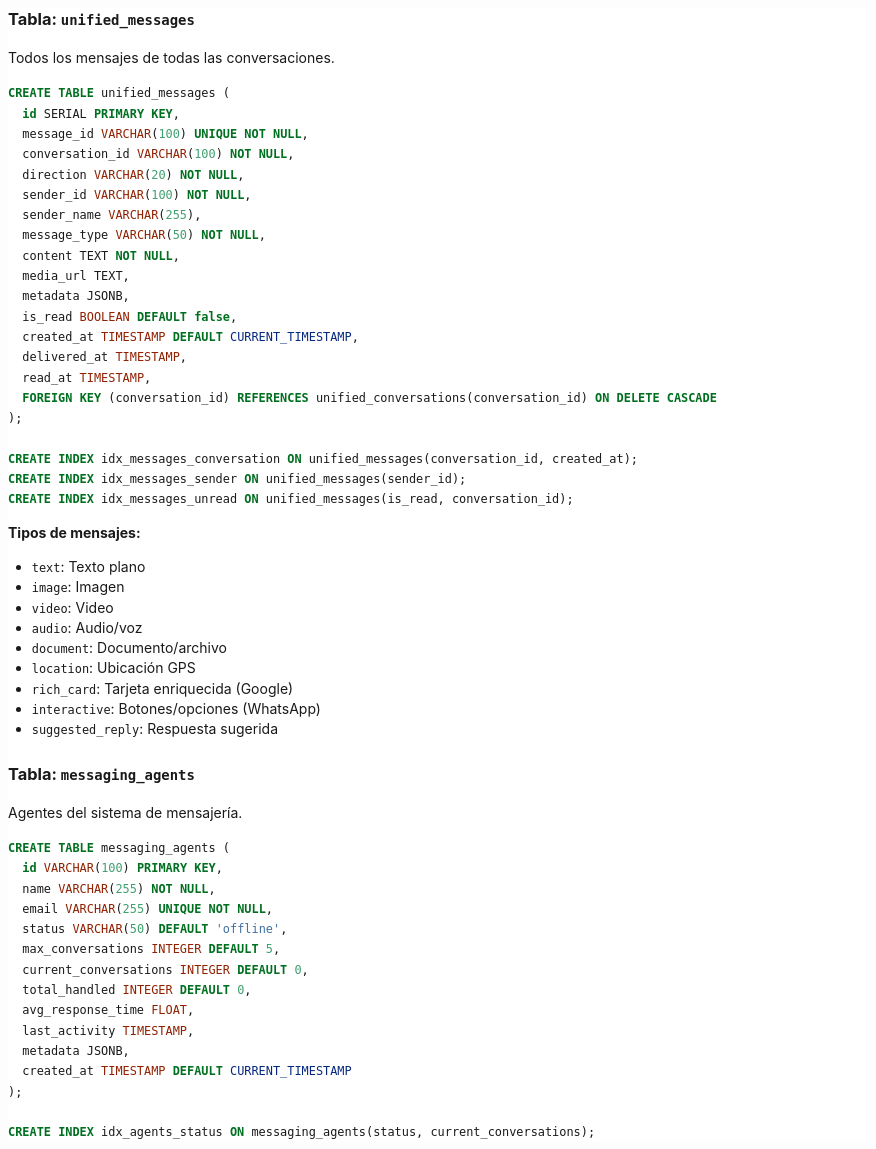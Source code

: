 ### Tabla: `unified_messages`

Todos los mensajes de todas las conversaciones.

```sql
CREATE TABLE unified_messages (
  id SERIAL PRIMARY KEY,
  message_id VARCHAR(100) UNIQUE NOT NULL,
  conversation_id VARCHAR(100) NOT NULL,
  direction VARCHAR(20) NOT NULL,
  sender_id VARCHAR(100) NOT NULL,
  sender_name VARCHAR(255),
  message_type VARCHAR(50) NOT NULL,
  content TEXT NOT NULL,
  media_url TEXT,
  metadata JSONB,
  is_read BOOLEAN DEFAULT false,
  created_at TIMESTAMP DEFAULT CURRENT_TIMESTAMP,
  delivered_at TIMESTAMP,
  read_at TIMESTAMP,
  FOREIGN KEY (conversation_id) REFERENCES unified_conversations(conversation_id) ON DELETE CASCADE
);

CREATE INDEX idx_messages_conversation ON unified_messages(conversation_id, created_at);
CREATE INDEX idx_messages_sender ON unified_messages(sender_id);
CREATE INDEX idx_messages_unread ON unified_messages(is_read, conversation_id);
```

**Tipos de mensajes:**
- `text`: Texto plano
- `image`: Imagen
- `video`: Video
- `audio`: Audio/voz
- `document`: Documento/archivo
- `location`: Ubicación GPS
- `rich_card`: Tarjeta enriquecida (Google)
- `interactive`: Botones/opciones (WhatsApp)
- `suggested_reply`: Respuesta sugerida

### Tabla: `messaging_agents`

Agentes del sistema de mensajería.

```sql
CREATE TABLE messaging_agents (
  id VARCHAR(100) PRIMARY KEY,
  name VARCHAR(255) NOT NULL,
  email VARCHAR(255) UNIQUE NOT NULL,
  status VARCHAR(50) DEFAULT 'offline',
  max_conversations INTEGER DEFAULT 5,
  current_conversations INTEGER DEFAULT 0,
  total_handled INTEGER DEFAULT 0,
  avg_response_time FLOAT,
  last_activity TIMESTAMP,
  metadata JSONB,
  created_at TIMESTAMP DEFAULT CURRENT_TIMESTAMP
);

CREATE INDEX idx_agents_status ON messaging_agents(status, current_conversations);
```
